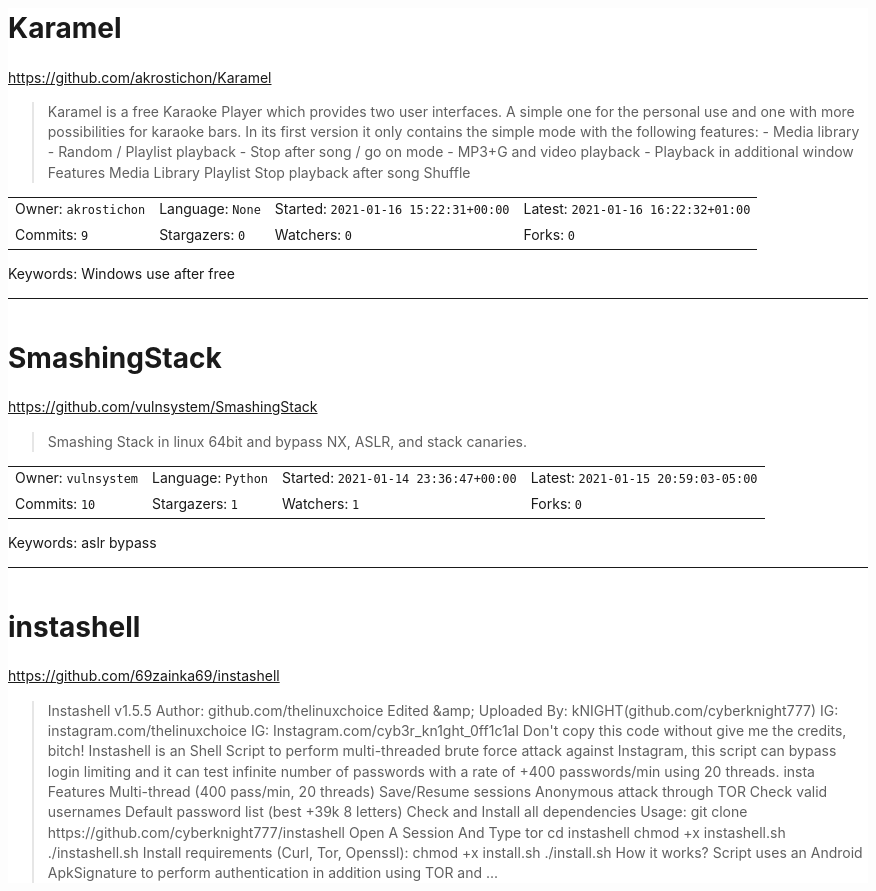 
# Karamel

https://github.com/akrostichon/Karamel
<blockquote>
  Karamel is a free Karaoke Player which provides two user interfaces. A simple one for the personal use and one with more possibilities for karaoke bars.  In its first version it only contains the simple mode with the following features: - Media library - Random / Playlist playback - Stop after song / go on mode - MP3+G and video playback - Playback in additional window Features      Media Library     Playlist     Stop playback after song     Shuffle
</blockquote>

<table><tr>
<tr><td>Owner: <code>akrostichon</code></td>
    <td>Language: <code>None</code></td>
    <td>Started: <code>2021-01-16 15:22:31+00:00</code></td>
    <td>Latest: <code>2021-01-16 16:22:32+01:00</code></td></tr>
<tr><td>Commits: <code>9</code></td>
    <td>Stargazers: <code>0</code></td>
    <td>Watchers: <code>0</code></td>
    <td>Forks: <code>0</code></td></tr>
</table>
Keywords: Windows use after free

---

# SmashingStack

https://github.com/vulnsystem/SmashingStack
<blockquote>
Smashing Stack in linux 64bit and bypass NX, ASLR, and stack canaries. 
</blockquote>

<table><tr>
<tr><td>Owner: <code>vulnsystem</code></td>
    <td>Language: <code>Python</code></td>
    <td>Started: <code>2021-01-14 23:36:47+00:00</code></td>
    <td>Latest: <code>2021-01-15 20:59:03-05:00</code></td></tr>
<tr><td>Commits: <code>10</code></td>
    <td>Stargazers: <code>1</code></td>
    <td>Watchers: <code>1</code></td>
    <td>Forks: <code>0</code></td></tr>
</table>
Keywords: aslr bypass

---

# instashell

https://github.com/69zainka69/instashell
<blockquote>
Instashell v1.5.5 Author: github.com/thelinuxchoice Edited &amp;amp; Uploaded By: kNIGHT(github.com/cyberknight777) IG: instagram.com/thelinuxchoice IG: Instagram.com/cyb3r_kn1ght_0ff1c1al Don't copy this code without give me the credits, bitch! Instashell is an Shell Script to perform multi-threaded brute force attack against Instagram, this script can bypass login limiting and it can test infinite number of passwords with a rate of +400 passwords/min using 20 threads.  insta  Features Multi-thread (400 pass/min, 20 threads) Save/Resume sessions Anonymous attack through TOR Check valid usernames Default password list (best +39k 8 letters) Check and Install all dependencies Usage: git clone https://github.com/cyberknight777/instashell Open A Session And Type tor cd instashell chmod +x instashell.sh ./instashell.sh Install requirements (Curl, Tor, Openssl): chmod +x install.sh ./install.sh How it works? Script uses an Android ApkSignature to perform authentication in addition using TOR and ...
</blockquote>